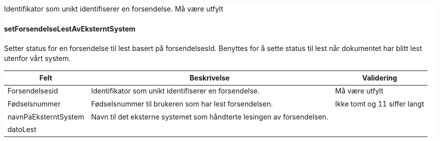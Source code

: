 <td colspan="2">Identifikator som unikt identifiserer en forsendelse.</td>

<td>Må være utfylt</td>

</tr>

</tbody>

</table>

#### setForsendelseLestAvEksterntSystem

Setter status for en forsendelse til lest basert på forsendelsesId. Benyttes for å sette status til lest når dokumentet har blitt lest utenfor vårt system.

<table class="table table-condensed">

<thead>

<tr>

<th>Felt</th>

<th colspan="2">Beskrivelse</th>

<th>Validering</th>

</tr>

</thead>

<tbody>

<tr>

<td class="bold">Forsendelsesid</td>

<td colspan="2">Identifikator som unikt identifiserer en forsendelse.</td>

<td>Må være utfylt</td>

</tr>

<tr>

<td class="bold">Fødselsnummer</td>

<td colspan="2">Fødselsnummer til brukeren som har lest forsendelsen.</td>

<td>Ikke tomt og 11 siffer langt</td>

</tr>

<tr>

<td class="bold">navnPaEksterntSystem</td>

<td colspan="2">Navn til det eksterne systemet som håndterte lesingen av forsendelsen.</td>

</tr>

<tr>

<td class="bold">datoLest</td>
